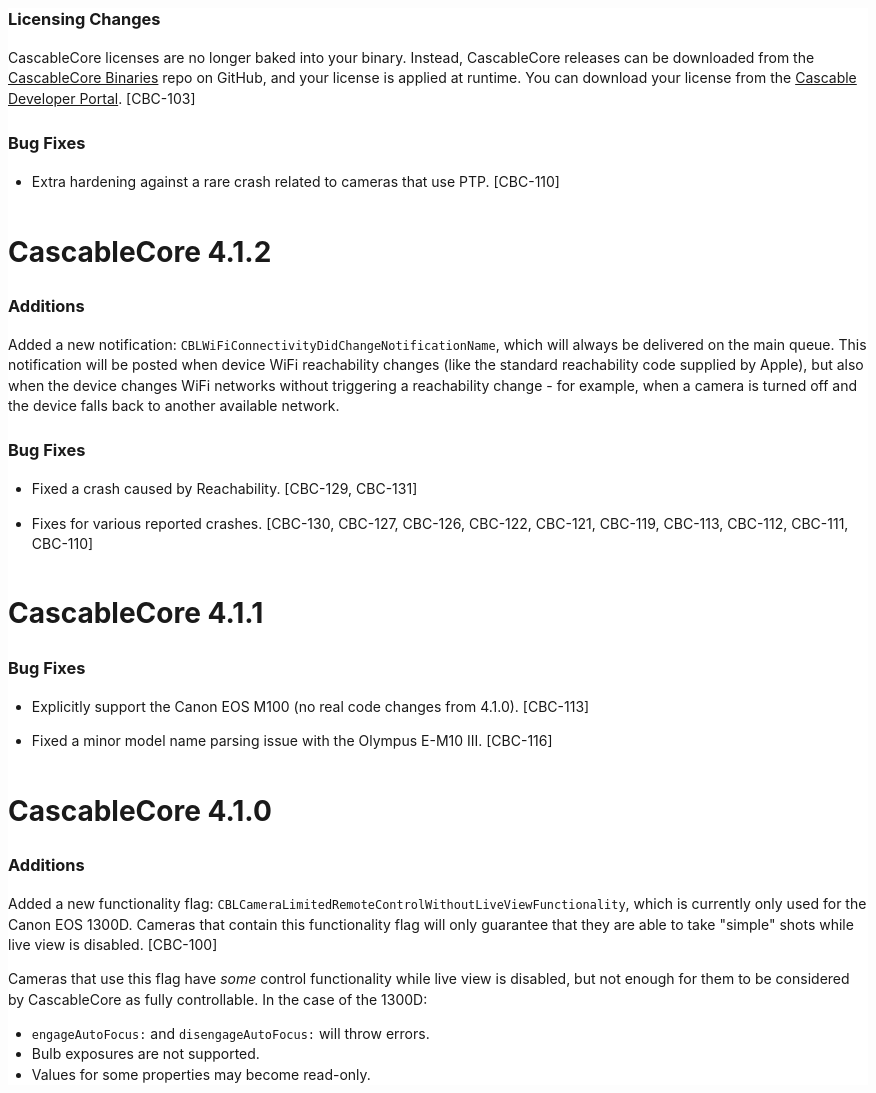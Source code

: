 ### Licensing Changes

CascableCore licenses are no longer baked into your binary. Instead, CascableCore releases can be downloaded from the [CascableCore Binaries](https://github.com/Cascable/cascablecore-binaries) repo on GitHub, and your license is applied at runtime. You can download your license from the [Cascable Developer Portal](https://developer.cascable.se/). [CBC-103]

### Bug Fixes

- Extra hardening against a rare crash related to cameras that use PTP. [CBC-110]


# CascableCore 4.1.2

### Additions

Added a new notification: `CBLWiFiConnectivityDidChangeNotificationName`, which will always be delivered on the main queue. This notification will be posted when device WiFi reachability changes (like the standard reachability code supplied by Apple), but also when the device changes WiFi networks without triggering a reachability change - for example, when a camera is turned off and the device falls back to another available network.

### Bug Fixes

- Fixed a crash caused by Reachability. [CBC-129, CBC-131]

- Fixes for various reported crashes. [CBC-130, CBC-127, CBC-126, CBC-122, CBC-121, CBC-119, CBC-113, CBC-112, CBC-111, CBC-110]


# CascableCore 4.1.1

### Bug Fixes

- Explicitly support the Canon EOS M100 (no real code changes from 4.1.0). [CBC-113]

- Fixed a minor model name parsing issue with the Olympus E-M10 III. [CBC-116]


# CascableCore 4.1.0

### Additions

Added a new functionality flag: `CBLCameraLimitedRemoteControlWithoutLiveViewFunctionality`, which is currently only used for the Canon EOS 1300D. Cameras that contain this functionality flag will only guarantee that they are able to take "simple" shots while live view is disabled. [CBC-100]

Cameras that use this flag have *some* control functionality while live view is disabled, but not enough for them to be considered by CascableCore as fully controllable. In the case of the 1300D:

- `engageAutoFocus:` and `disengageAutoFocus:` will throw errors.
- Bulb exposures are not supported.
- Values for some properties may become read-only.
